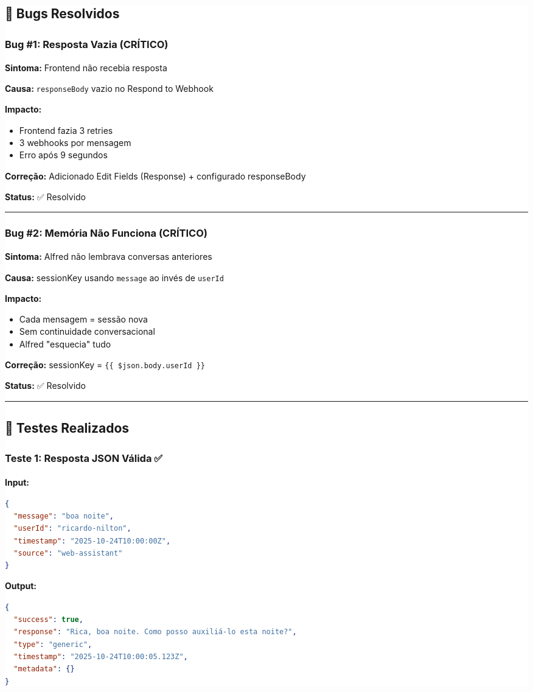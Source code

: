 
## 🐛 Bugs Resolvidos

### Bug #1: Resposta Vazia (CRÍTICO)

**Sintoma:** Frontend não recebia resposta

**Causa:** `responseBody` vazio no Respond to Webhook

**Impacto:**
- Frontend fazia 3 retries
- 3 webhooks por mensagem
- Erro após 9 segundos

**Correção:** Adicionado Edit Fields (Response) + configurado responseBody

**Status:** ✅ Resolvido

---

### Bug #2: Memória Não Funciona (CRÍTICO)

**Sintoma:** Alfred não lembrava conversas anteriores

**Causa:** sessionKey usando `message` ao invés de `userId`

**Impacto:**
- Cada mensagem = sessão nova
- Sem continuidade conversacional
- Alfred "esquecia" tudo

**Correção:** sessionKey = `{{ $json.body.userId }}`

**Status:** ✅ Resolvido

---

## 🧪 Testes Realizados

### Teste 1: Resposta JSON Válida ✅

**Input:**
```json
{
  "message": "boa noite",
  "userId": "ricardo-nilton",
  "timestamp": "2025-10-24T10:00:00Z",
  "source": "web-assistant"
}
```

**Output:**
```json
{
  "success": true,
  "response": "Rica, boa noite. Como posso auxiliá-lo esta noite?",
  "type": "generic",
  "timestamp": "2025-10-24T10:00:05.123Z",
  "metadata": {}
}
```
